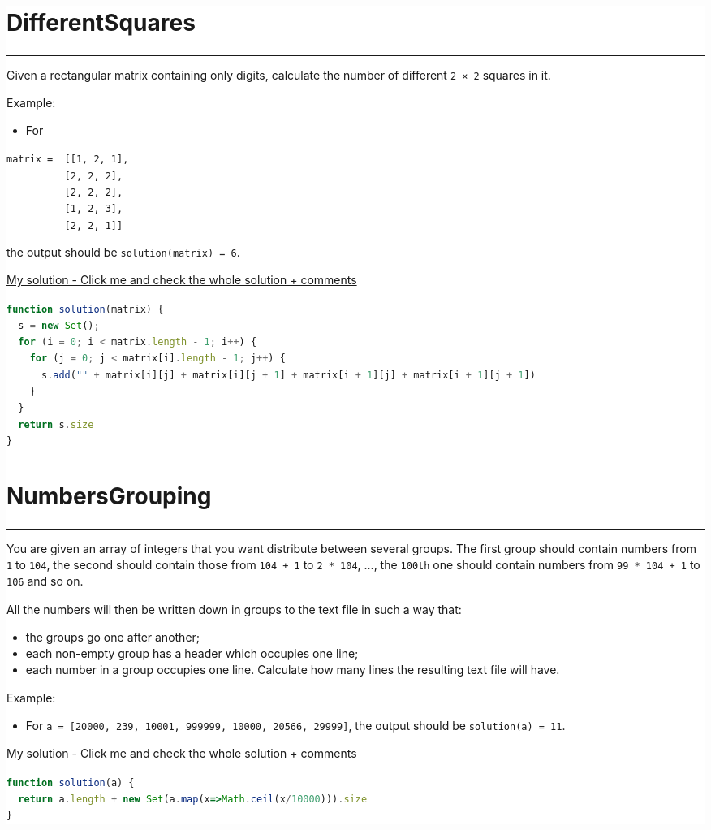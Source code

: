# DifferentSquares
___
Given a rectangular matrix containing only digits, calculate the number of different `2 × 2` squares in it.

Example:
* For
```
matrix =  [[1, 2, 1],
          [2, 2, 2],
          [2, 2, 2],
          [1, 2, 3],
          [2, 2, 1]]
```
the output should be `solution(matrix) = 6`.

[My solution - Click me and check the whole solution + comments ](https://github.com/PiotrSierant/HTML-CSS-JS/blob/main/CodeSignal/js/thecore/DifferentSquares.js)
```javascript
function solution(matrix) {
  s = new Set();
  for (i = 0; i < matrix.length - 1; i++) {
    for (j = 0; j < matrix[i].length - 1; j++) {
      s.add("" + matrix[i][j] + matrix[i][j + 1] + matrix[i + 1][j] + matrix[i + 1][j + 1])
    }
  }
  return s.size
}
```

# NumbersGrouping
___
You are given an array of integers that you want distribute between several groups. The first group should contain numbers from `1` to `104`, the second should contain those from `104 + 1` to `2 * 104`, ..., the `100th` one should contain numbers from `99 * 104 + 1` to `106` and so on.

All the numbers will then be written down in groups to the text file in such a way that:

* the groups go one after another;
* each non-empty group has a header which occupies one line;
* each number in a group occupies one line.
Calculate how many lines the resulting text file will have.

Example:
* For `a = [20000, 239, 10001, 999999, 10000, 20566, 29999]`, the output should be `solution(a) = 11`.

[My solution - Click me and check the whole solution + comments ](https://github.com/PiotrSierant/HTML-CSS-JS/blob/main/CodeSignal/js/thecore/NumbersGrouping.js)
```javascript
function solution(a) {
  return a.length + new Set(a.map(x=>Math.ceil(x/10000))).size
}
```
